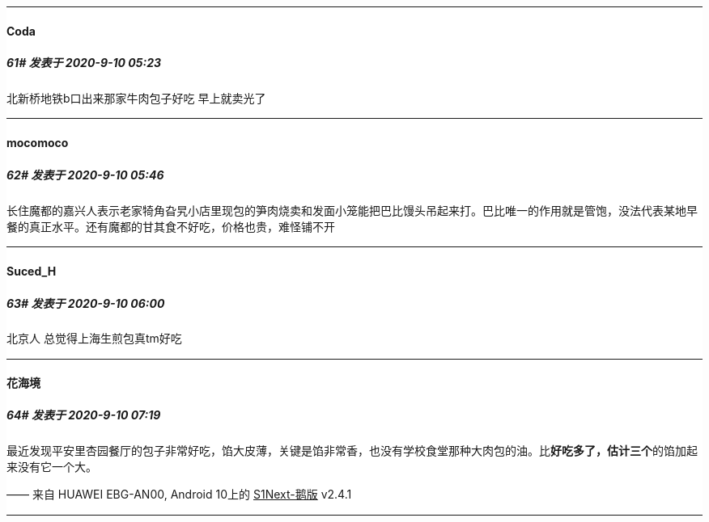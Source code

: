 




*****

####  Coda  
##### 61#       发表于 2020-9-10 05:23




北新桥地铁b口出来那家牛肉包子好吃 早上就卖光了







*****

####  mocomoco  
##### 62#       发表于 2020-9-10 05:46




长住魔都的嘉兴人表示老家犄角旮旯小店里现包的笋肉烧卖和发面小笼能把巴比馒头吊起来打。巴比唯一的作用就是管饱，没法代表某地早餐的真正水平。还有魔都的甘其食不好吃，价格也贵，难怪铺不开







*****

####  Suced_H  
##### 63#       发表于 2020-9-10 06:00




北京人 总觉得上海生煎包真tm好吃







*****

####  花海境  
##### 64#       发表于 2020-9-10 07:19




最近发现平安里杏园餐厅的包子非常好吃，馅大皮薄，关键是馅非常香，也没有学校食堂那种大肉包的油。比**好吃多了，估计三个**的馅加起来没有它一个大。

—— 来自 HUAWEI EBG-AN00, Android 10上的 [S1Next-鹅版](https://github.com/ykrank/S1-Next/releases) v2.4.1







*****
